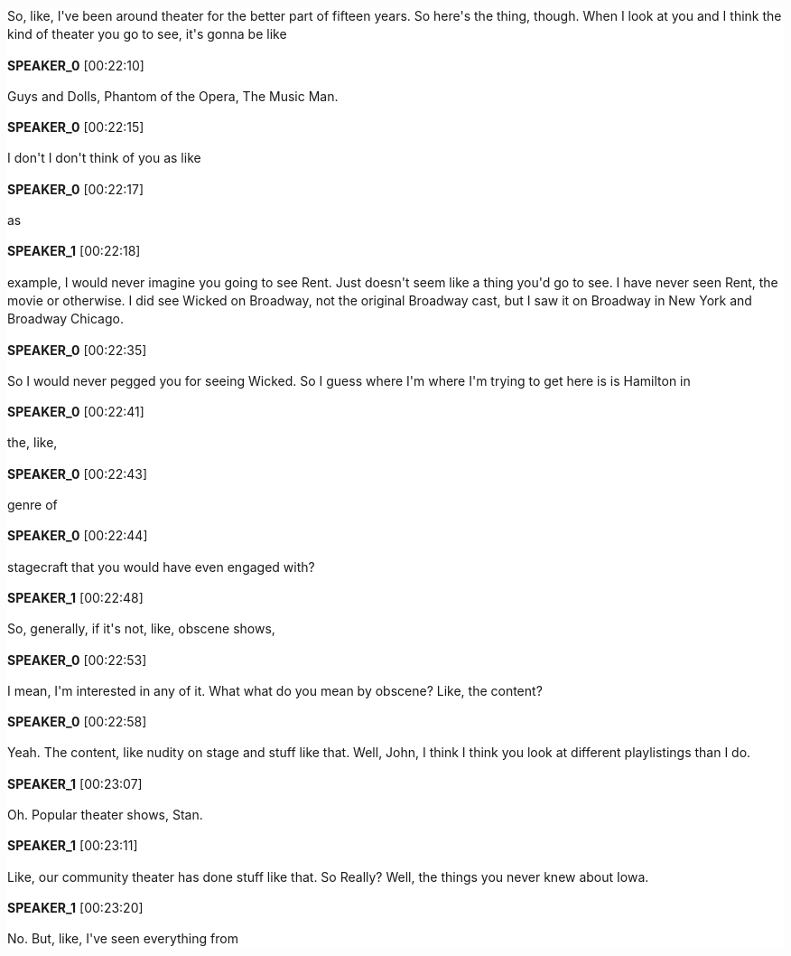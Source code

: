 So, like, I've been around theater for the better part of fifteen years. So here's the thing, though. When I look at you and I think the kind of theater you go to see, it's gonna be like

**SPEAKER_0** [00:22:10]

Guys and Dolls, Phantom of the Opera, The Music Man.

**SPEAKER_0** [00:22:15]

I don't I don't think of you as like

**SPEAKER_0** [00:22:17]

as

**SPEAKER_1** [00:22:18]

example, I would never imagine you going to see Rent. Just doesn't seem like a thing you'd go to see. I have never seen Rent, the movie or otherwise. I did see Wicked on Broadway, not the original Broadway cast, but I saw it on Broadway in New York and Broadway Chicago.

**SPEAKER_0** [00:22:35]

So I would never pegged you for seeing Wicked. So I guess where I'm where I'm trying to get here is is Hamilton in

**SPEAKER_0** [00:22:41]

the, like,

**SPEAKER_0** [00:22:43]

genre of

**SPEAKER_0** [00:22:44]

stagecraft that you would have even engaged with?

**SPEAKER_1** [00:22:48]

So, generally, if it's not, like, obscene shows,

**SPEAKER_0** [00:22:53]

I mean, I'm interested in any of it. What what do you mean by obscene? Like, the content?

**SPEAKER_0** [00:22:58]

Yeah. The content, like nudity on stage and stuff like that. Well, John, I think I think you look at different playlistings than I do.

**SPEAKER_1** [00:23:07]

Oh. Popular theater shows, Stan.

**SPEAKER_1** [00:23:11]

Like, our community theater has done stuff like that. So Really? Well, the things you never knew about Iowa.

**SPEAKER_1** [00:23:20]

No. But, like, I've seen everything from
